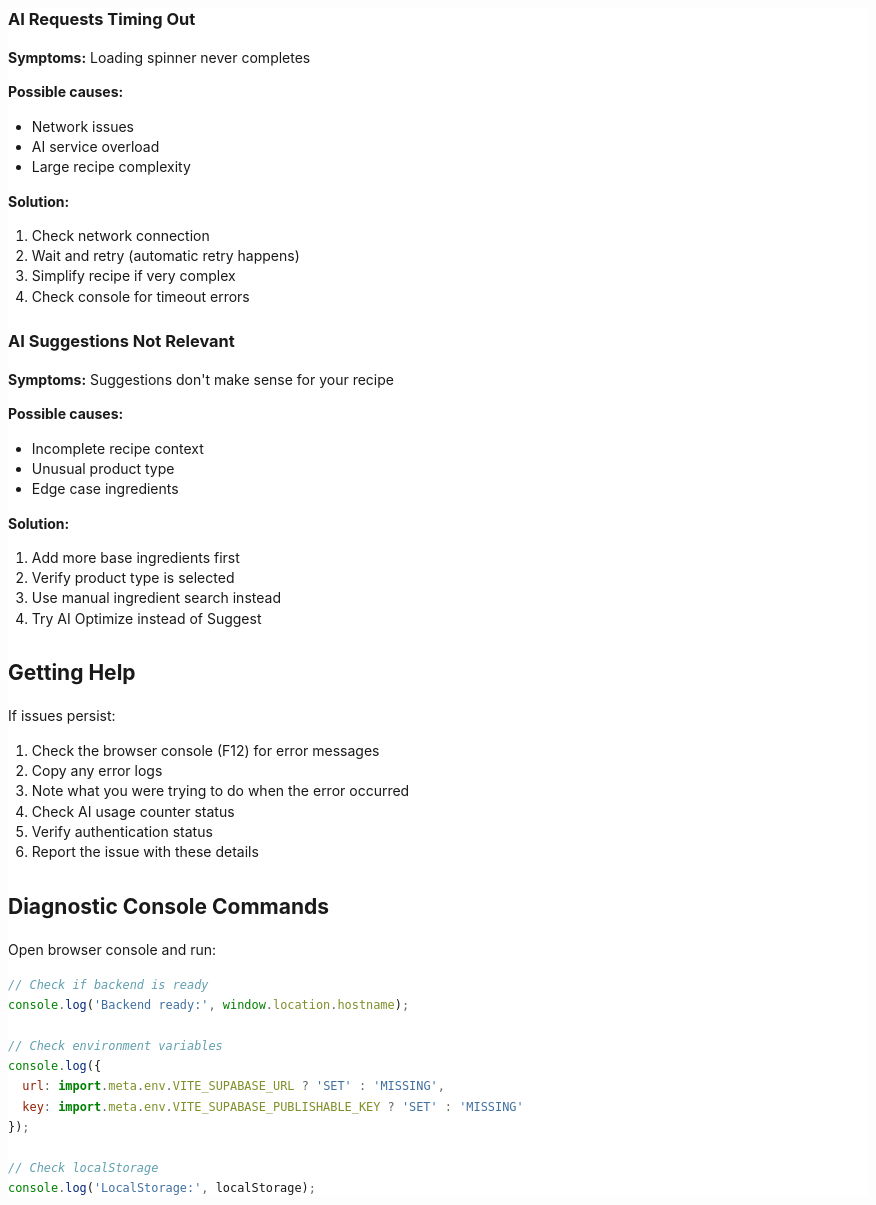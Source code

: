 ### AI Requests Timing Out

**Symptoms:** Loading spinner never completes

**Possible causes:**
- Network issues
- AI service overload
- Large recipe complexity

**Solution:**
1. Check network connection
2. Wait and retry (automatic retry happens)
3. Simplify recipe if very complex
4. Check console for timeout errors

### AI Suggestions Not Relevant

**Symptoms:** Suggestions don't make sense for your recipe

**Possible causes:**
- Incomplete recipe context
- Unusual product type
- Edge case ingredients

**Solution:**
1. Add more base ingredients first
2. Verify product type is selected
3. Use manual ingredient search instead
4. Try AI Optimize instead of Suggest

## Getting Help

If issues persist:

1. Check the browser console (F12) for error messages
2. Copy any error logs
3. Note what you were trying to do when the error occurred
4. Check AI usage counter status
5. Verify authentication status
6. Report the issue with these details

## Diagnostic Console Commands

Open browser console and run:

```javascript
// Check if backend is ready
console.log('Backend ready:', window.location.hostname);

// Check environment variables
console.log({
  url: import.meta.env.VITE_SUPABASE_URL ? 'SET' : 'MISSING',
  key: import.meta.env.VITE_SUPABASE_PUBLISHABLE_KEY ? 'SET' : 'MISSING'
});

// Check localStorage
console.log('LocalStorage:', localStorage);
```

